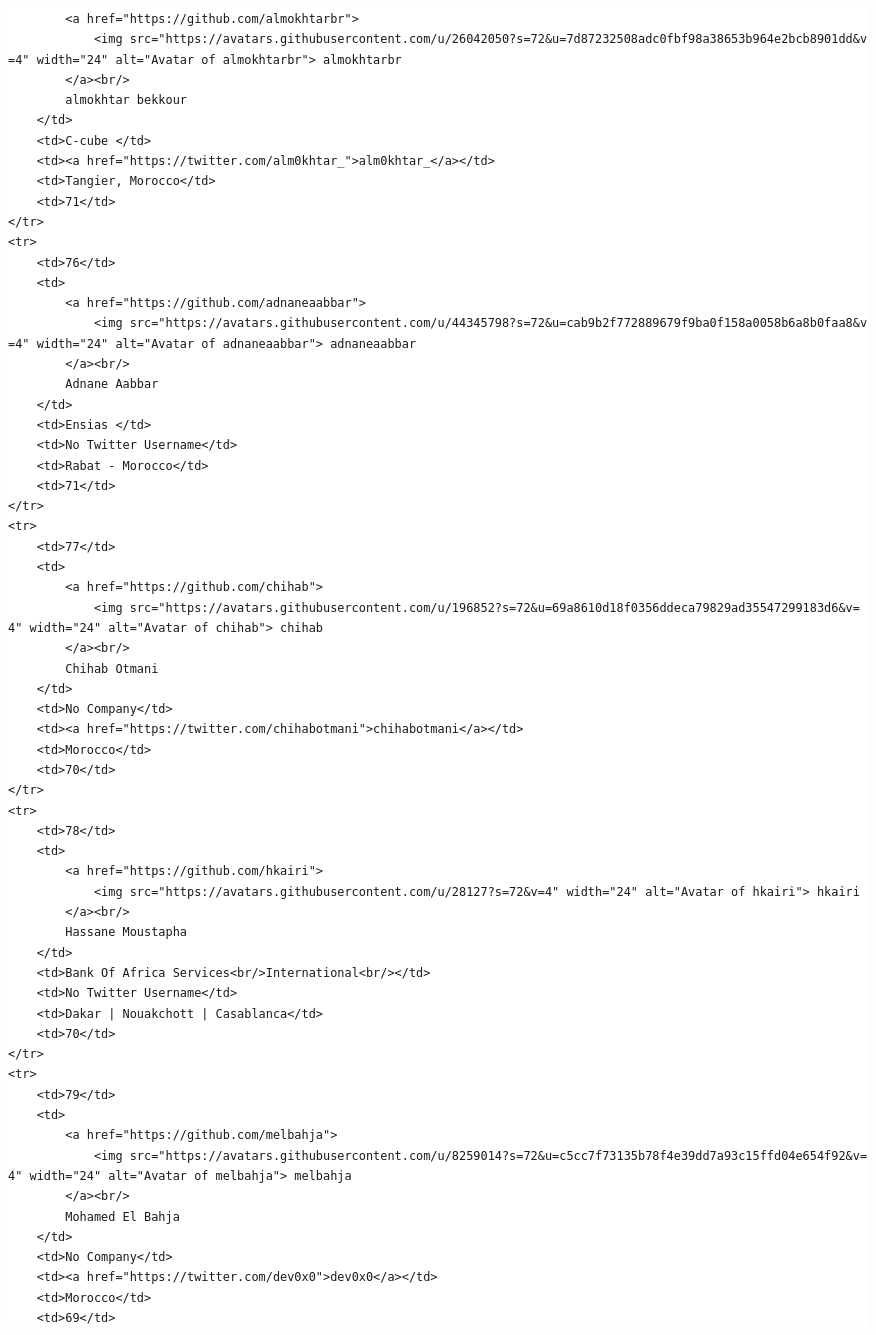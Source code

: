 			<a href="https://github.com/almokhtarbr">
				<img src="https://avatars.githubusercontent.com/u/26042050?s=72&u=7d87232508adc0fbf98a38653b964e2bcb8901dd&v=4" width="24" alt="Avatar of almokhtarbr"> almokhtarbr
			</a><br/>
			almokhtar bekkour
		</td>
		<td>C-cube </td>
		<td><a href="https://twitter.com/alm0khtar_">alm0khtar_</a></td>
		<td>Tangier, Morocco</td>
		<td>71</td>
	</tr>
	<tr>
		<td>76</td>
		<td>
			<a href="https://github.com/adnaneaabbar">
				<img src="https://avatars.githubusercontent.com/u/44345798?s=72&u=cab9b2f772889679f9ba0f158a0058b6a8b0faa8&v=4" width="24" alt="Avatar of adnaneaabbar"> adnaneaabbar
			</a><br/>
			Adnane Aabbar
		</td>
		<td>Ensias </td>
		<td>No Twitter Username</td>
		<td>Rabat - Morocco</td>
		<td>71</td>
	</tr>
	<tr>
		<td>77</td>
		<td>
			<a href="https://github.com/chihab">
				<img src="https://avatars.githubusercontent.com/u/196852?s=72&u=69a8610d18f0356ddeca79829ad35547299183d6&v=4" width="24" alt="Avatar of chihab"> chihab
			</a><br/>
			Chihab Otmani
		</td>
		<td>No Company</td>
		<td><a href="https://twitter.com/chihabotmani">chihabotmani</a></td>
		<td>Morocco</td>
		<td>70</td>
	</tr>
	<tr>
		<td>78</td>
		<td>
			<a href="https://github.com/hkairi">
				<img src="https://avatars.githubusercontent.com/u/28127?s=72&v=4" width="24" alt="Avatar of hkairi"> hkairi
			</a><br/>
			Hassane Moustapha
		</td>
		<td>Bank Of Africa Services<br/>International<br/></td>
		<td>No Twitter Username</td>
		<td>Dakar | Nouakchott | Casablanca</td>
		<td>70</td>
	</tr>
	<tr>
		<td>79</td>
		<td>
			<a href="https://github.com/melbahja">
				<img src="https://avatars.githubusercontent.com/u/8259014?s=72&u=c5cc7f73135b78f4e39dd7a93c15ffd04e654f92&v=4" width="24" alt="Avatar of melbahja"> melbahja
			</a><br/>
			Mohamed El Bahja
		</td>
		<td>No Company</td>
		<td><a href="https://twitter.com/dev0x0">dev0x0</a></td>
		<td>Morocco</td>
		<td>69</td>